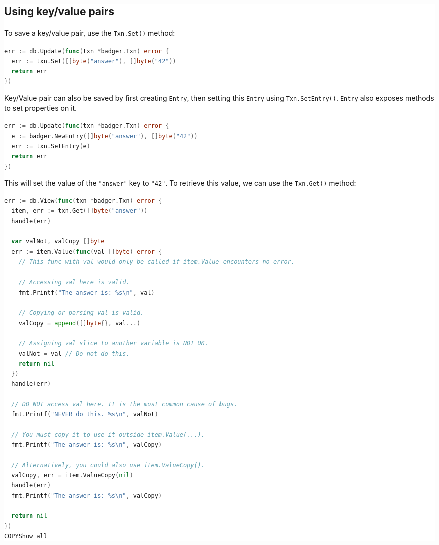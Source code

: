 ## Using key/value pairs

To save a key/value pair, use the `Txn.Set()` method:

```go
err := db.Update(func(txn *badger.Txn) error {
  err := txn.Set([]byte("answer"), []byte("42"))
  return err
})

```

Key/Value pair can also be saved by first creating `Entry`, then setting this `Entry` using `Txn.SetEntry()`. `Entry` also exposes methods to set properties on it.

```go
err := db.Update(func(txn *badger.Txn) error {
  e := badger.NewEntry([]byte("answer"), []byte("42"))
  err := txn.SetEntry(e)
  return err
})

```

This will set the value of the `"answer"` key to `"42"`. To retrieve this value, we can use the `Txn.Get()` method:

```go
err := db.View(func(txn *badger.Txn) error {
  item, err := txn.Get([]byte("answer"))
  handle(err)

  var valNot, valCopy []byte
  err := item.Value(func(val []byte) error {
    // This func with val would only be called if item.Value encounters no error.

    // Accessing val here is valid.
    fmt.Printf("The answer is: %s\n", val)

    // Copying or parsing val is valid.
    valCopy = append([]byte{}, val...)

    // Assigning val slice to another variable is NOT OK.
    valNot = val // Do not do this.
    return nil
  })
  handle(err)

  // DO NOT access val here. It is the most common cause of bugs.
  fmt.Printf("NEVER do this. %s\n", valNot)

  // You must copy it to use it outside item.Value(...).
  fmt.Printf("The answer is: %s\n", valCopy)

  // Alternatively, you could also use item.ValueCopy().
  valCopy, err = item.ValueCopy(nil)
  handle(err)
  fmt.Printf("The answer is: %s\n", valCopy)

  return nil
})
COPYShow all
```
